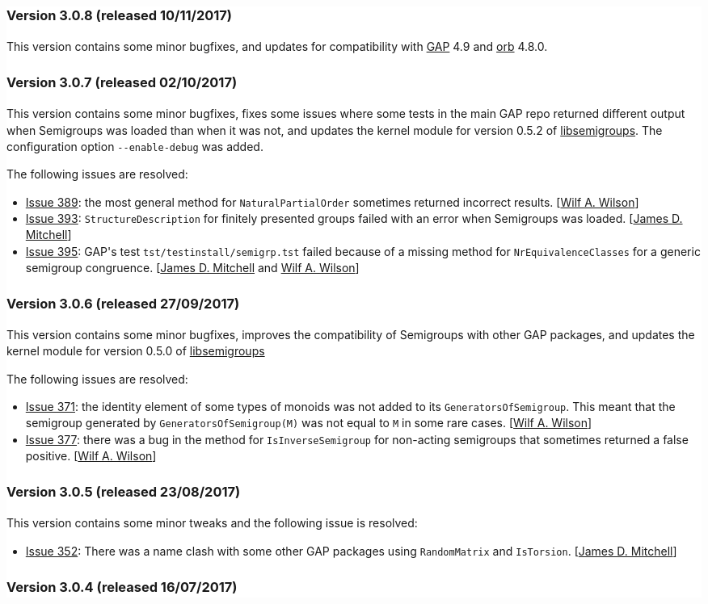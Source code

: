 ### Version 3.0.8 (released 10/11/2017)

This version contains some minor bugfixes, and updates for compatibility with
[GAP][] 4.9 and [orb][] 4.8.0.

### Version 3.0.7 (released 02/10/2017)

This version contains some minor bugfixes, fixes some issues where some tests in
the main GAP repo returned different output when Semigroups was loaded than when
it was not, and updates the kernel module for version 0.5.2 of
[libsemigroups][]. The configuration option `--enable-debug` was added.

The following issues are resolved:

* [Issue 389](https://github.com/gap-packages/Semigroups/issues/389): the most
  general method for `NaturalPartialOrder` sometimes returned incorrect results.
    [[Wilf A. Wilson][]]
* [Issue 393](https://github.com/gap-packages/Semigroups/issues/393):
  `StructureDescription` for finitely presented groups failed with an error when
  Semigroups was loaded.
    [[James D. Mitchell][]]
* [Issue 395](https://github.com/gap-packages/Semigroups/issues/395): GAP's test
  `tst/testinstall/semigrp.tst` failed because of a missing method for
  `NrEquivalenceClasses` for a generic semigroup congruence.
    [[James D. Mitchell][] and [Wilf A. Wilson][]]

### Version 3.0.6 (released 27/09/2017)

This version contains some minor bugfixes, improves the compatibility of
Semigroups with other GAP packages, and updates the kernel
module for version 0.5.0 of [libsemigroups][]

The following issues are resolved:
* [Issue 371](https://github.com/gap-packages/Semigroups/issues/371): the
  identity element of some types of monoids was not added to its
  `GeneratorsOfSemigroup`. This meant that the semigroup generated by
  `GeneratorsOfSemigroup(M)` was not equal to `M` in some rare cases.
    [[Wilf A.  Wilson][]]
* [Issue 377](https://github.com/gap-packages/Semigroups/issues/377): there was
  a bug in the method for `IsInverseSemigroup` for non-acting semigroups that
  sometimes returned a false positive.
    [[Wilf A. Wilson][]]

### Version 3.0.5 (released 23/08/2017)

This version contains some minor tweaks and the following issue is resolved:
* [Issue 352](https://github.com/gap-packages/Semigroups/issues/352): There was
  a name clash with some other GAP packages using `RandomMatrix` and
  `IsTorsion`.
    [[James D. Mitchell][]]

### Version 3.0.4 (released 16/07/2017)


[D. V. Pasechnik]: http://users.ox.ac.uk/~coml0531
[James D. Mitchell]: https://jdbm.me
[Julius Jonusas]: http://julius.jonusas.work
[Markus Pfeiffer]: https://markusp.morphism.de
[Max Horn]: https://www.quendi.de/en/math
[Michael Young]: https://mct25.host.cs.st-andrews.ac.uk
[Nick Ham]: https://n-ham.github.io
[Wilf A. Wilson]: https://wilf.me
[Chris Jefferson]: https://caj.host.cs.st-andrews.ac.uk/
[Finn Smith]: https://flsmith.github.io
[Luke Elliott]: https://le27.github.io/Luke-Elliott/
[GAP]: https://www.gap-system.org
[Digraphs package]: https://gap-packages.github.io/Digraphs
[Digraphs]: https://gap-packages.github.io/Digraphs
[RCWA package]: https://gap-packages.github.io/rcwa
[Semigroups package]: https://gap-packages.github.io/Semigroups
[Semigroups]: https://gap-packages.github.io/Semigroups
[Smallsemi]: https://gap-packages.github.io/smallsemi
[io]: https://gap-packages.github.io/io
[libsemigroups]: https://libsemigroups.github.io/libsemigroups
[orb package]: https://gap-packages.github.io/orb
[orb]: https://gap-packages.github.io/orb
[Bitbucket issue tracker]: https://bitbucket.org/james-d-mitchell/semigroups/issues
[images package]: https://gap-packages.github.io/images